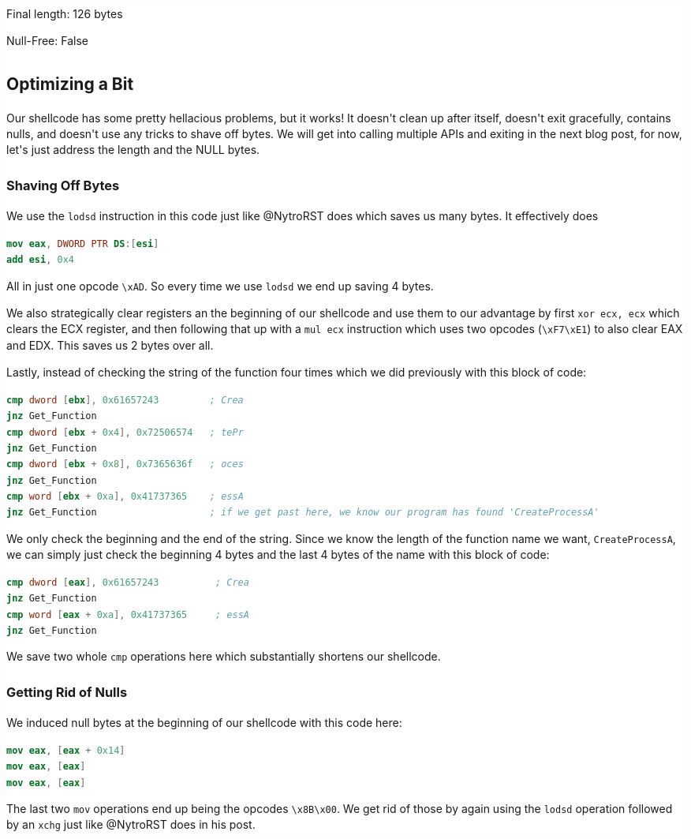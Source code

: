 Final length: 126 bytes

Null-Free: False

## Optimizing a Bit
Our shellcode has some pretty hellacious problems, but it works! It doesn't clean up after itself, doesn't exit gracefully, contains nulls, and doesn't use any tricks to shave off bytes. We will get into calling multiple APIs and exiting in the next blog post, for now, let's just address the length and the NULL bytes. 

### Shaving Off Bytes
We use the `lodsd` instruction in this code just like @NytroRST does which saves us many bytes. It effectively does
```nasm
mov eax, DWORD PTR DS:[esi]
add esi, 0x4
```
All in just one opcode `\xAD`. So every time we use `lodsd` we end up saving 4 bytes. 

We also strategically clear registers an the beginning of our shellcode and use them to our advantage by first `xor ecx, ecx` which clears the ECX register, and then following that up with a `mul ecx` instruction which uses two opcodes (`\xF7\xE1`) to also clear EAX and EDX. This saves us 2 bytes over all. 

Lastly, instead of checking the string of the function four times which we did previously with this block of code:
```nasm 
cmp dword [ebx], 0x61657243         ; Crea
jnz Get_Function
cmp dword [ebx + 0x4], 0x72506574   ; tePr  
jnz Get_Function
cmp dword [ebx + 0x8], 0x7365636f   ; oces
jnz Get_Function
cmp word [ebx + 0xa], 0x41737365    ; essA
jnz Get_Function                    ; if we get past here, we know our program has found 'CreateProcessA'
```

We only check the beginning and the end of the string. Since we know the length of the function name we want, `CreateProcessA`, we can simply just check the beginning 4 bytes and the last 4 bytes of the name with this block of code:
```nasm
cmp dword [eax], 0x61657243          ; Crea
jnz Get_Function
cmp word [eax + 0xa], 0x41737365     ; essA
jnz Get_Function
```

We save two whole `cmp` operations here which substantially shortens our shellcode. 

### Getting Rid of Nulls
We induced null bytes at the beginning of our shellcode with this code here:
```nasm
mov eax, [eax + 0x14]
mov eax, [eax]
mov eax, [eax]
```
The last two `mov` operations end up being the opcodes `\x8B\x00`. We get rid of those by again using the `lodsd` operation followed by an `xchg` just like @NytroRST does in his post. 
